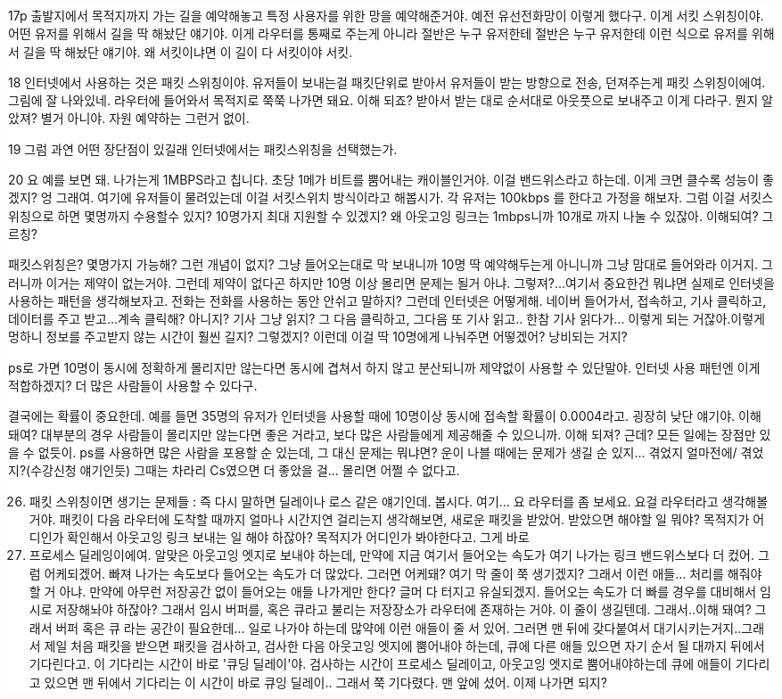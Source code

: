  17p 출발지에서 목적지까지 가는 길을 예약해놓고 특정 사용자를 위한 망을 예약해준거야. 예전 유선전화망이 이렇게 했다구. 이게 서킷 스위칭이야. 어떤 유저를 위해서 길을 딱 해놨단 얘기야. 이게 라우터를 통째로 주는게 아니라 절반은 누구 유저한테 절반은 누구 유저한테 이런 식으로 유저를 위해서 길을 딱 해놨단 얘기야. 왜 서킷이냐면 이 길이 다 서킷이야 서킷.

 18 인터넷에서 사용하는 것은 패킷 스위칭이야. 유저들이 보내는걸 패킷단위로 받아서 유저들이 받는 방향으로 전송, 던져주는게 패킷 스위칭이에여. 그림에 잘 나와있네. 라우터에 들어와서 목적지로 쭉쭉 나가면 돼요. 이해 되죠? 받아서 받는 대로 순서대로 아웃풋으로 보내주고 이게 다라구. 뭔지 알았져? 별거 아니야. 자원 예약하는 그런거 없이.

 19 그럼 과연 어떤 장단점이 있길래 인터넷에서는 패킷스위칭을 선택했는가.

 20 요 예를 보면 돼. 나가는게 1MBPS라고 칩니다. 초당 1메가 비트를 뿜어내는 캐이블인거야. 이걸 밴드위스라고 하는데. 이게 크면 클수록 성능이 좋겠지? 엉 그래여. 여기에 유저들이 물려있는데 이걸 서킷스위치 방식이라고 해봅시가. 각 유저는 100kbps 를 한다고 가정을 해보자. 그럼 이걸 서킷스위칭으로 하면 몇명까지 수용할수 있지? 10명가지 최대 지원할 수 있겠지? 왜 아웃고잉 링크는 1mbps니까 10개로 까지 나눌 수 있잖아. 이해되여? 그르칭?

 패킷스위칭은? 몇명가지 가능해? 그런 개념이 없지? 그냥 들어오는대로 막 보내니까 10명 딱 예약해두는게 아니니까 그냥 맘대로 들어와라 이거지. 그러니까 이거는 제약이 없는거야. 그런데 제약이 없다곤 하지만 10명 이상 몰리면 문제는 될거 아냐. 그렇져?...여기서 중요한건 뭐냐면 실제로 인터넷을 사용하는 패턴을 생각해보자고. 전화는 전화를 사용하는 동안 안쉬고 말하지? 그런데 인터넷은 어떻게해. 네이버 들어가서, 접속하고, 기사 클릭하고, 데이터를 주고 받고...계속 클릭해? 아니지? 기사 그냥 읽지? 그 다음 클릭하고, 그다음 또 기사 읽고.. 한참 기사 읽다가... 이렇게 되는 거잖아.이렇게 멍하니 정보를 주고받지 않는 시간이 훨씬 길지? 그렇겠지? 이런데 이걸 딱 10명에게 나눠주면 어떻겠어? 낭비되는 거지?  

 ps로 가면 10명이 동시에 정확하게 몰리지만 않는다면 동시에 겹쳐서 하지 않고 분산되니까 제약없이 사용할 수 있단말야. 인터넷 사용 패턴엔 이게 적합하겠지? 더 많은 사람들이 사용할 수 있다구.  

 결국에는 확률이 중요한데. 예를 들면 35명의 유저가 인터넷을 사용할 때에 10명이상 동시에 접속할 확률이 0.0004라고. 굉장히 낮단 얘기야. 이해 돼여? 대부분의 경우 사람들이 몰리지만 않는다면 좋은 거라고, 보다 많은 사람들에게 제공해줄 수 있으니까. 이해 되져? 근데? 모든 일에는 장점만 있을 수 없듯이. ps를 사용하면 많은 사람을 포용할 순 있는데, 그 대신 문제는 뭐냐면? 운이 나블 때에는 문제가 생길 순 있지... 겪었지 얼마전에/ 겪었지?(수강신청 얘기인듯) 그때는 차라리 Cs였으면 더 좋았을 걸... 몰리면 어쩔 수 없다고.  

 26. 패킷 스위칭이면 생기는 문제들 : 즉 다시 말하면 딜레이나 로스 같은 얘기인데. 봅시다. 여기... 요 라우터를 좀 보세요. 요걸 라우터라고 생각해볼거야. 패킷이 다음 라우터에 도착할 때까지 얼마나 시간지연 걸리는지 생각해보면, 새로운 패킷을 받았어. 받았으면 해야할 일 뭐야? 목적지가 어디인가 확인해서 아웃고잉 링크 보내는 일 해야 하잖아? 목적지가 어디인가 봐야한다고. 그게 바로
 27. 프로세스 딜레잉이에여. 알맞은 아웃고잉 엣지로 보내야 하는데, 만약에 지금 여기서 들어오는 속도가 여기 나가는 링크 밴드위스보다 더 컸어. 그럼 어케되겠어. 빠져 나가는 속도보다 들어오는 속도가 더 많았다. 그러면 어케돼? 여기 막 줄이 쭉 생기겠지? 그래서 이런 애들... 처리를 해줘야 할 거 아냐. 만약에 아무런 저장공간 없이 들어오는 애들 나가게만 한다? 글머 다 터지고 유실되겠지. 들어오는 속도가 더 빠를 경우를 대비해서 임시로 저장해놔야 하잖아? 그래서 임시 버퍼를, 혹은 큐라고 불리는 저장장소가 라우터에 존재하는 거야. 이 줄이 생길텐데. 그래서..이해 돼여? 그래서 버퍼 혹은 큐 라는 공간이 필요한데... 일로 나가야 하는데 많약에 이런 애들이 줄 서 있어. 그러면 맨 뒤에 갖다붙여서 대기시키는거지..그래서 제일 처음 패킷을 받으면 패킷을 검사하고, 검사한 다음 아웃고잉 엣지에 뿜어내야 하는데, 큐에 다른 애들 있으면 자기 순서 될 대까지 뒤에서 기다린다고. 이 기다리는 시간이 바로 '큐딩 딜레이'야.  검사하는 시간이 프로세스 딜레이고, 아웃고잉 엣지로 뿜어내야하는데 큐에 애들이 기다리고 있으면 맨 뒤에서 기다리는 이 시간이 바로 큐잉 딜레이.. 그래서 쭉 기다렸다. 맨 앞에 섰어. 이제 나가면 되지?